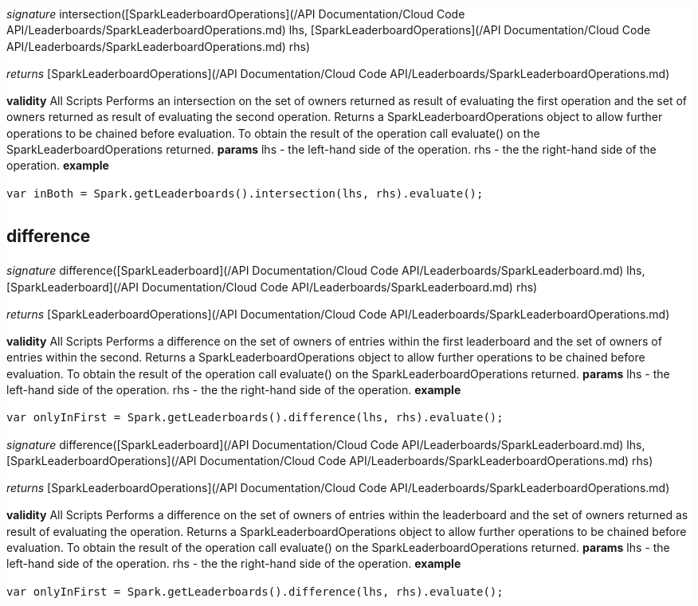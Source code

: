 
_signature_ intersection([SparkLeaderboardOperations](/API Documentation/Cloud Code API/Leaderboards/SparkLeaderboardOperations.md) lhs, [SparkLeaderboardOperations](/API Documentation/Cloud Code API/Leaderboards/SparkLeaderboardOperations.md) rhs)</p>
_returns_ [SparkLeaderboardOperations](/API Documentation/Cloud Code API/Leaderboards/SparkLeaderboardOperations.md)</p>
<b>validity</b> All Scripts
Performs an intersection on the set of owners returned as result of evaluating the first operation and the set of owners returned as result of evaluating the second operation.
Returns a SparkLeaderboardOperations object to allow further operations to be chained before evaluation.
To obtain the result of the operation call evaluate() on the SparkLeaderboardOperations returned.
<b>params</b>
lhs - the left-hand side of the operation.
rhs - the the right-hand side of the operation.
<b>example</b>
<pre rel="highlighter" code-brush="js" contenteditable="false">var inBoth = Spark.getLeaderboards().intersection(lhs, rhs).evaluate();</pre>

## difference
_signature_ difference([SparkLeaderboard](/API Documentation/Cloud Code API/Leaderboards/SparkLeaderboard.md) lhs, [SparkLeaderboard](/API Documentation/Cloud Code API/Leaderboards/SparkLeaderboard.md) rhs)</p>
_returns_ [SparkLeaderboardOperations](/API Documentation/Cloud Code API/Leaderboards/SparkLeaderboardOperations.md)</p>
<b>validity</b> All Scripts
Performs a difference on the set of owners of entries within the first leaderboard and the set of owners of entries within the second.
Returns a SparkLeaderboardOperations object to allow further operations to be chained before evaluation.
To obtain the result of the operation call evaluate() on the SparkLeaderboardOperations returned.
<b>params</b>
lhs - the left-hand side of the operation.
rhs - the the right-hand side of the operation.
<b>example</b>
<pre rel="highlighter" code-brush="js" contenteditable="false">var onlyInFirst = Spark.getLeaderboards().difference(lhs, rhs).evaluate();</pre>


_signature_ difference([SparkLeaderboard](/API Documentation/Cloud Code API/Leaderboards/SparkLeaderboard.md) lhs, [SparkLeaderboardOperations](/API Documentation/Cloud Code API/Leaderboards/SparkLeaderboardOperations.md) rhs)</p>
_returns_ [SparkLeaderboardOperations](/API Documentation/Cloud Code API/Leaderboards/SparkLeaderboardOperations.md)</p>
<b>validity</b> All Scripts
Performs a difference on the set of owners of entries within the leaderboard and the set of owners returned as result of evaluating the operation.
Returns a SparkLeaderboardOperations object to allow further operations to be chained before evaluation.
To obtain the result of the operation call evaluate() on the SparkLeaderboardOperations returned.
<b>params</b>
lhs - the left-hand side of the operation.
rhs - the the right-hand side of the operation.
<b>example</b>
<pre rel="highlighter" code-brush="js" contenteditable="false">var onlyInFirst = Spark.getLeaderboards().difference(lhs, rhs).evaluate();</pre>

